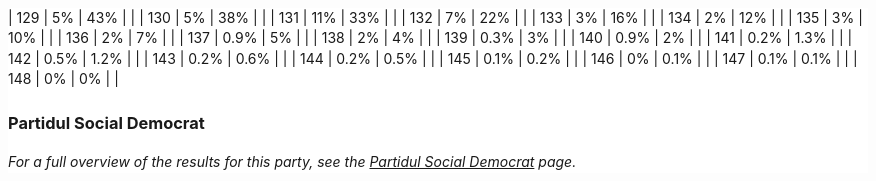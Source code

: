 | 129 | 5% | 43% |  |
| 130 | 5% | 38% |  |
| 131 | 11% | 33% |  |
| 132 | 7% | 22% |  |
| 133 | 3% | 16% |  |
| 134 | 2% | 12% |  |
| 135 | 3% | 10% |  |
| 136 | 2% | 7% |  |
| 137 | 0.9% | 5% |  |
| 138 | 2% | 4% |  |
| 139 | 0.3% | 3% |  |
| 140 | 0.9% | 2% |  |
| 141 | 0.2% | 1.3% |  |
| 142 | 0.5% | 1.2% |  |
| 143 | 0.2% | 0.6% |  |
| 144 | 0.2% | 0.5% |  |
| 145 | 0.1% | 0.2% |  |
| 146 | 0% | 0.1% |  |
| 147 | 0.1% | 0.1% |  |
| 148 | 0% | 0% |  |

### Partidul Social Democrat

*For a full overview of the results for this party, see the [Partidul Social Democrat](party-partidulsocialdemocrat.html) page.*
